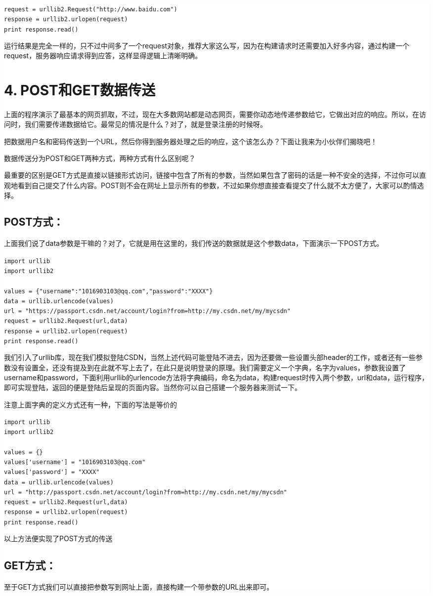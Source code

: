 	request = urllib2.Request("http://www.baidu.com")
	response = urllib2.urlopen(request)
	print response.read()

运行结果是完全一样的，只不过中间多了一个request对象，推荐大家这么写，因为在构建请求时还需要加入好多内容，通过构建一个request，服务器响应请求得到应答，这样显得逻辑上清晰明确。

# 4. POST和GET数据传送

上面的程序演示了最基本的网页抓取，不过，现在大多数网站都是动态网页，需要你动态地传递参数给它，它做出对应的响应。所以，在访问时，我们需要传递数据给它。最常见的情况是什么？对了，就是登录注册的时候呀。

把数据用户名和密码传送到一个URL，然后你得到服务器处理之后的响应，这个该怎么办？下面让我来为小伙伴们揭晓吧！

数据传送分为POST和GET两种方式，两种方式有什么区别呢？

最重要的区别是GET方式是直接以链接形式访问，链接中包含了所有的参数，当然如果包含了密码的话是一种不安全的选择，不过你可以直观地看到自己提交了什么内容。POST则不会在网址上显示所有的参数，不过如果你想直接查看提交了什么就不太方便了，大家可以酌情选择。

## POST方式：

上面我们说了data参数是干嘛的？对了，它就是用在这里的，我们传送的数据就是这个参数data，下面演示一下POST方式。

	import urllib
	import urllib2
	
	values = {"username":"1016903103@qq.com","password":"XXXX"}
	data = urllib.urlencode(values) 
	url = "https://passport.csdn.net/account/login?from=http://my.csdn.net/my/mycsdn"
	request = urllib2.Request(url,data)
	response = urllib2.urlopen(request)
	print response.read()

我们引入了urllib库，现在我们模拟登陆CSDN，当然上述代码可能登陆不进去，因为还要做一些设置头部header的工作，或者还有一些参数没有设置全，还没有提及到在此就不写上去了，在此只是说明登录的原理。我们需要定义一个字典，名字为values，参数我设置了username和password，下面利用urllib的urlencode方法将字典编码，命名为data，构建request时传入两个参数，url和data，运行程序，即可实现登陆，返回的便是登陆后呈现的页面内容。当然你可以自己搭建一个服务器来测试一下。

注意上面字典的定义方式还有一种，下面的写法是等价的

	import urllib
	import urllib2
	
	values = {}
	values['username'] = "1016903103@qq.com"
	values['password'] = "XXXX"
	data = urllib.urlencode(values) 
	url = "http://passport.csdn.net/account/login?from=http://my.csdn.net/my/mycsdn"
	request = urllib2.Request(url,data)
	response = urllib2.urlopen(request)
	print response.read()

以上方法便实现了POST方式的传送

## GET方式：

至于GET方式我们可以直接把参数写到网址上面，直接构建一个带参数的URL出来即可。
